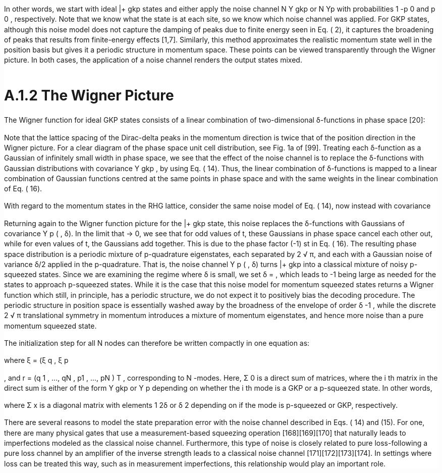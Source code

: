 In other words, we start with ideal |+ gkp states and either apply the noise channel N Y gkp or N Yp with probabilities 1 -p 0 and p 0 , respectively. Note that we know what the state is at each site, so we know which noise channel was applied. For GKP states, although this noise model does not capture the damping of peaks due to finite energy seen in Eq. ( 2), it captures the broadening of peaks that results from finite-energy effects [1,7]. Similarly, this method approximates the realistic momentum state well in the position basis but gives it a periodic structure in momentum space. These points can be viewed transparently through the Wigner picture. In both cases, the application of a noise channel renders the output states mixed.

# A.1.2 The Wigner Picture

The Wigner function for ideal GKP states consists of a linear combination of two-dimensional δ-functions in phase space [20]:

Note that the lattice spacing of the Dirac-delta peaks in the momentum direction is twice that of the position direction in the Wigner picture. For a clear diagram of the phase space unit cell distribution, see Fig. 1a of [99]. Treating each δ-function as a Gaussian of infinitely small width in phase space, we see that the effect of the noise channel is to replace the δ-functions with Gaussian distributions with covariance Y gkp , by using Eq. ( 14). Thus, the linear combination of δ-functions is mapped to a linear combination of Gaussian functions centred at the same points in phase space and with the same weights in the linear combination of Eq. ( 16).

With regard to the momentum states in the RHG lattice, consider the same noise model of Eq. ( 14), now instead with covariance

Returning again to the Wigner function picture for the |+ gkp state, this noise replaces the δ-functions with Gaussians of covariance Y p ( , δ). In the limit that → 0, we see that for odd values of t, these Gaussians in phase space cancel each other out, while for even values of t, the Gaussians add together. This is due to the phase factor (-1) st in Eq. ( 16). The resulting phase space distribution is a periodic mixture of p-quadrature eigenstates, each separated by 2 √ π, and each with a Gaussian noise of variance δ/2 applied in the p-quadrature. That is, the noise channel Y p ( , δ) turns |+ gkp into a classical mixture of noisy p-squeezed states. Since we are examining the regime where δ is small, we set δ = , which leads to -1 being large as needed for the states to approach p-squeezed states. While it is the case that this noise model for momentum squeezed states returns a Wigner function which still, in principle, has a periodic structure, we do not expect it to positively bias the decoding procedure. The periodic structure in position space is essentially washed away by the broadness of the envelope of order δ -1 , while the discrete 2 √ π translational symmetry in momentum introduces a mixture of momentum eigenstates, and hence more noise than a pure momentum squeezed state.

The initialization step for all N nodes can therefore be written compactly in one equation as:

where ξ = (ξ q , ξ p

, and r = (q 1 , ..., qN , p1 , ..., pN ) T , corresponding to N -modes. Here, Σ 0 is a direct sum of matrices, where the i th matrix in the direct sum is either of the form Y gkp or Y p depending on whether the i th mode is a GKP or a p-squeezed state. In other words,

where Σ x is a diagonal matrix with elements 1 2δ or δ 2 depending on if the mode is p-squeezed or GKP, respectively.

There are several reasons to model the state preparation error with the noise channel described in Eqs. ( 14) and (15). For one, there are many physical gates that use a measurement-based squeezing operation [168][169][170] that naturally leads to imperfections modeled as the classical noise channel. Furthermore, this type of noise is closely related to pure loss-following a pure loss channel by an amplifier of the inverse strength leads to a classical noise channel [171][172][173][174]. In settings where loss can be treated this way, such as in measurement imperfections, this relationship would play an important role.
